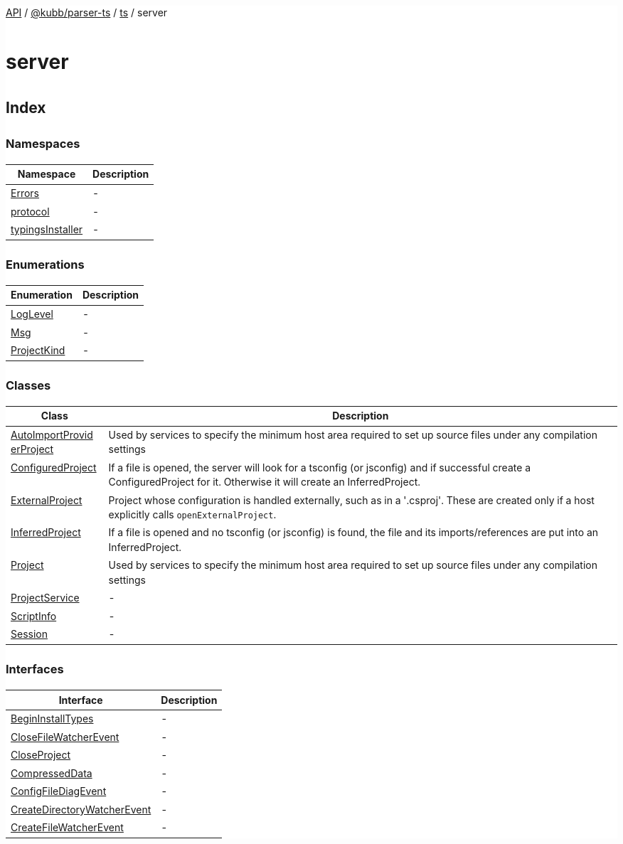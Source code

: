 [API](../../../../../../packages.md) / [@kubb/parser-ts](../../../../index.md) / [ts](../../index.md) / server

# server

## Index

### Namespaces

| Namespace | Description |
| ------ | ------ |
| [Errors](namespaces/Errors/index.md) | - |
| [protocol](namespaces/protocol/index.md) | - |
| [typingsInstaller](namespaces/typingsInstaller/index.md) | - |

### Enumerations

| Enumeration | Description |
| ------ | ------ |
| [LogLevel](enumerations/LogLevel.md) | - |
| [Msg](enumerations/Msg.md) | - |
| [ProjectKind](enumerations/ProjectKind.md) | - |

### Classes

| Class | Description |
| ------ | ------ |
| [AutoImportProviderProject](classes/AutoImportProviderProject.md) | Used by services to specify the minimum host area required to set up source files under any compilation settings |
| [ConfiguredProject](classes/ConfiguredProject.md) | If a file is opened, the server will look for a tsconfig (or jsconfig) and if successful create a ConfiguredProject for it. Otherwise it will create an InferredProject. |
| [ExternalProject](classes/ExternalProject.md) | Project whose configuration is handled externally, such as in a '.csproj'. These are created only if a host explicitly calls `openExternalProject`. |
| [InferredProject](classes/InferredProject.md) | If a file is opened and no tsconfig (or jsconfig) is found, the file and its imports/references are put into an InferredProject. |
| [Project](classes/Project.md) | Used by services to specify the minimum host area required to set up source files under any compilation settings |
| [ProjectService](classes/ProjectService.md) | - |
| [ScriptInfo](classes/ScriptInfo.md) | - |
| [Session](classes/Session.md) | - |

### Interfaces

| Interface | Description |
| ------ | ------ |
| [BeginInstallTypes](interfaces/BeginInstallTypes.md) | - |
| [CloseFileWatcherEvent](interfaces/CloseFileWatcherEvent.md) | - |
| [CloseProject](interfaces/CloseProject.md) | - |
| [CompressedData](interfaces/CompressedData.md) | - |
| [ConfigFileDiagEvent](interfaces/ConfigFileDiagEvent.md) | - |
| [CreateDirectoryWatcherEvent](interfaces/CreateDirectoryWatcherEvent.md) | - |
| [CreateFileWatcherEvent](interfaces/CreateFileWatcherEvent.md) | - |